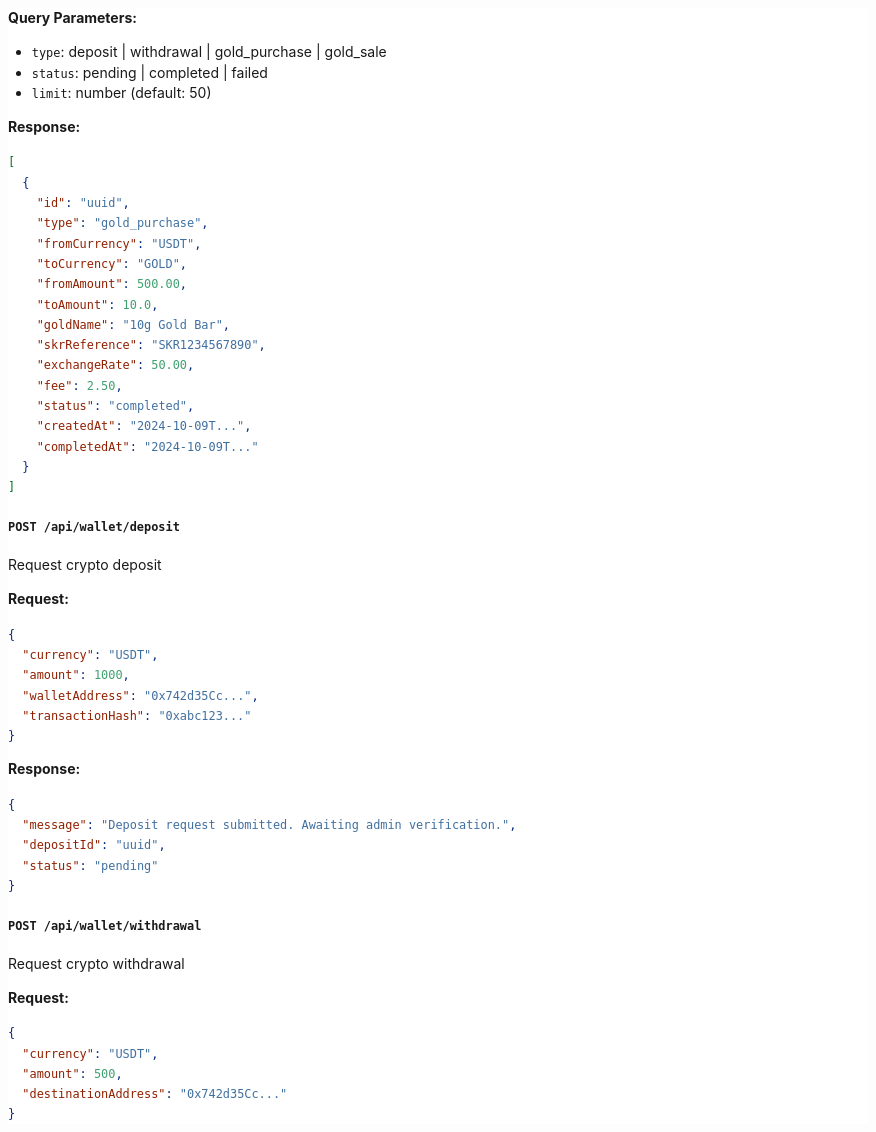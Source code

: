 **Query Parameters:**
- `type`: deposit | withdrawal | gold_purchase | gold_sale
- `status`: pending | completed | failed
- `limit`: number (default: 50)

**Response:**
```json
[
  {
    "id": "uuid",
    "type": "gold_purchase",
    "fromCurrency": "USDT",
    "toCurrency": "GOLD",
    "fromAmount": 500.00,
    "toAmount": 10.0,
    "goldName": "10g Gold Bar",
    "skrReference": "SKR1234567890",
    "exchangeRate": 50.00,
    "fee": 2.50,
    "status": "completed",
    "createdAt": "2024-10-09T...",
    "completedAt": "2024-10-09T..."
  }
]
```

#### `POST /api/wallet/deposit`
Request crypto deposit

**Request:**
```json
{
  "currency": "USDT",
  "amount": 1000,
  "walletAddress": "0x742d35Cc...",
  "transactionHash": "0xabc123..."
}
```

**Response:**
```json
{
  "message": "Deposit request submitted. Awaiting admin verification.",
  "depositId": "uuid",
  "status": "pending"
}
```

#### `POST /api/wallet/withdrawal`
Request crypto withdrawal

**Request:**
```json
{
  "currency": "USDT",
  "amount": 500,
  "destinationAddress": "0x742d35Cc..."
}
```
